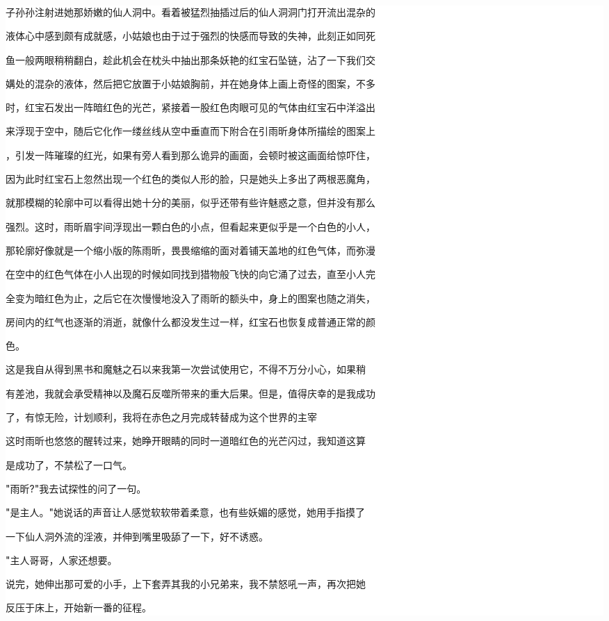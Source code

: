 子孙孙注射进她那娇嫩的仙人洞中。看着被猛烈抽插过后的仙人洞洞门打开流出混杂的

液体心中感到颇有成就感，小姑娘也由于过于强烈的快感而导致的失神，此刻正如同死

鱼一般两眼稍稍翻白，趁此机会在枕头中抽出那条妖艳的红宝石坠链，沾了一下我们交

媾处的混杂的液体，然后把它放置于小姑娘胸前，并在她身体上画上奇怪的图案，不多

时，红宝石发出一阵暗红色的光芒，紧接着一股红色肉眼可见的气体由红宝石中洋溢出

来浮现于空中，随后它化作一缕丝线从空中垂直而下附合在引雨昕身体所描绘的图案上

，引发一阵璀璨的红光，如果有旁人看到那么诡异的画面，会顿时被这画面给惊吓住，

因为此时红宝石上忽然出现一个红色的类似人形的脸，只是她头上多出了两根恶魔角，

就那模糊的轮廓中可以看得出她十分的美丽，似乎还带有些许魅惑之意，但并没有那么

强烈。这时，雨昕眉宇间浮现出一颗白色的小点，但看起来更似乎是一个白色的小人，

那轮廓好像就是一个缩小版的陈雨昕，畏畏缩缩的面对着铺天盖地的红色气体，而弥漫

在空中的红色气体在小人出现的时候如同找到猎物般飞快的向它涌了过去，直至小人完

全变为暗红色为止，之后它在次慢慢地没入了雨昕的额头中，身上的图案也随之消失，

房间内的红气也逐渐的消逝，就像什么都没发生过一样，红宝石也恢复成普通正常的颜

色。

这是我自从得到黑书和魔魅之石以来我第一次尝试使用它，不得不万分小心，如果稍

有差池，我就会承受精神以及魔石反噬所带来的重大后果。但是，值得庆幸的是我成功

了，有惊无险，计划顺利，我将在赤色之月完成转替成为这个世界的主宰

这时雨昕也悠悠的醒转过来，她睁开眼睛的同时一道暗红色的光芒闪过，我知道这算

是成功了，不禁松了一口气。

"雨昕?"我去试探性的问了一句。

"是主人。"她说话的声音让人感觉软软带着柔意，也有些妖媚的感觉，她用手指摸了

一下仙人洞外流的淫液，并伸到嘴里吸舔了一下，好不诱惑。

"主人哥哥，人家还想要。

说完，她伸出那可爱的小手，上下套弄其我的小兄弟来，我不禁怒吼一声，再次把她

反压于床上，开始新一番的征程。


